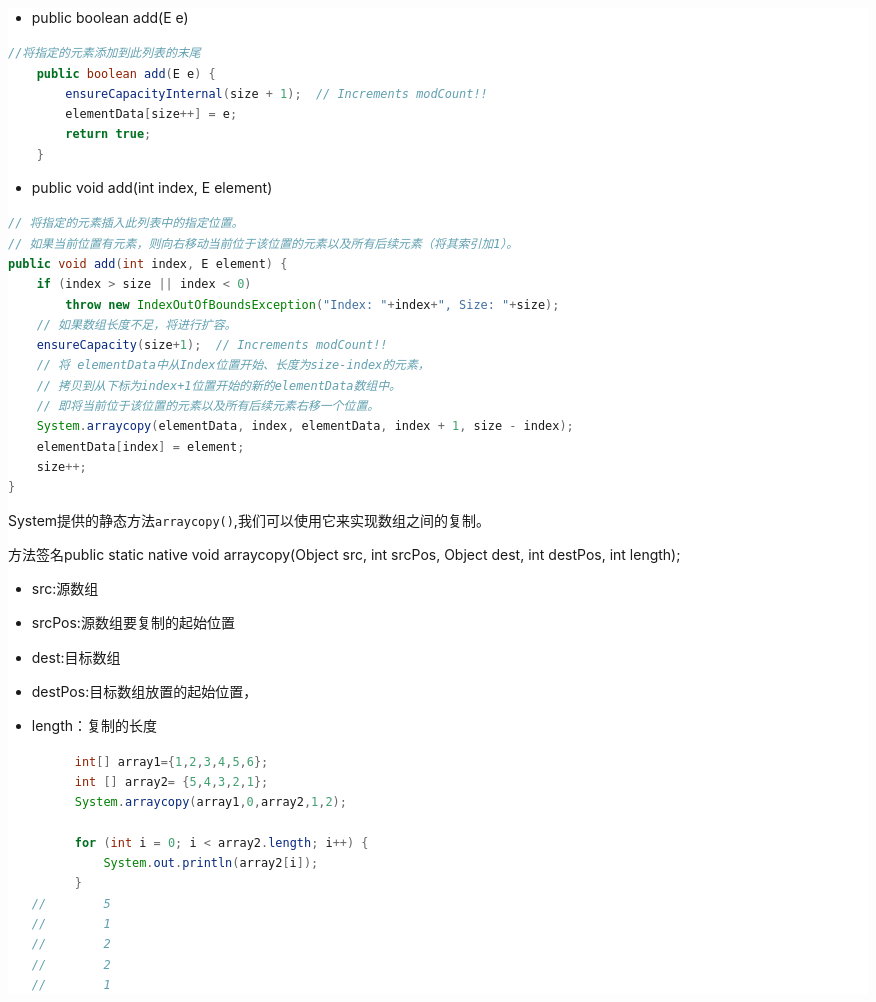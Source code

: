 * public boolean add\(E e\)

```java
//将指定的元素添加到此列表的末尾
    public boolean add(E e) {
        ensureCapacityInternal(size + 1);  // Increments modCount!!
        elementData[size++] = e;
        return true;
    }
```

* public void add\(int index, E element\)

```java
// 将指定的元素插入此列表中的指定位置。
// 如果当前位置有元素，则向右移动当前位于该位置的元素以及所有后续元素（将其索引加1）。
public void add(int index, E element) {
    if (index > size || index < 0)
        throw new IndexOutOfBoundsException("Index: "+index+", Size: "+size);
    // 如果数组长度不足，将进行扩容。
    ensureCapacity(size+1);  // Increments modCount!!
    // 将 elementData中从Index位置开始、长度为size-index的元素，
    // 拷贝到从下标为index+1位置开始的新的elementData数组中。
    // 即将当前位于该位置的元素以及所有后续元素右移一个位置。
    System.arraycopy(elementData, index, elementData, index + 1, size - index);
    elementData[index] = element;
    size++;
}
```

System提供的静态方法`arraycopy()`,我们可以使用它来实现数组之间的复制。

方法签名public static native void arraycopy\(Object src, int srcPos, Object dest, int destPos, int length\);

* src:源数组
* srcPos:源数组要复制的起始位置
* dest:目标数组
* destPos:目标数组放置的起始位置，
* length：复制的长度

  ```java
        int[] array1={1,2,3,4,5,6};
        int [] array2= {5,4,3,2,1};
        System.arraycopy(array1,0,array2,1,2);

        for (int i = 0; i < array2.length; i++) {
            System.out.println(array2[i]);
        }
  //        5
  //        1
  //        2
  //        2
  //        1
  ```
